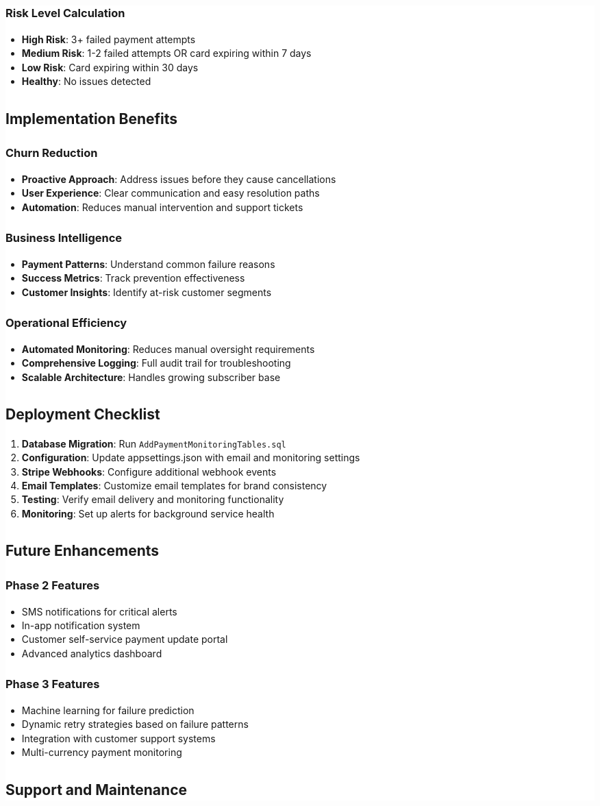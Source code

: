 ### Risk Level Calculation
- **High Risk**: 3+ failed payment attempts
- **Medium Risk**: 1-2 failed attempts OR card expiring within 7 days
- **Low Risk**: Card expiring within 30 days
- **Healthy**: No issues detected

## Implementation Benefits

### Churn Reduction
- **Proactive Approach**: Address issues before they cause cancellations
- **User Experience**: Clear communication and easy resolution paths
- **Automation**: Reduces manual intervention and support tickets

### Business Intelligence
- **Payment Patterns**: Understand common failure reasons
- **Success Metrics**: Track prevention effectiveness
- **Customer Insights**: Identify at-risk customer segments

### Operational Efficiency
- **Automated Monitoring**: Reduces manual oversight requirements
- **Comprehensive Logging**: Full audit trail for troubleshooting
- **Scalable Architecture**: Handles growing subscriber base

## Deployment Checklist

1. **Database Migration**: Run `AddPaymentMonitoringTables.sql`
2. **Configuration**: Update appsettings.json with email and monitoring settings
3. **Stripe Webhooks**: Configure additional webhook events
4. **Email Templates**: Customize email templates for brand consistency
5. **Testing**: Verify email delivery and monitoring functionality
6. **Monitoring**: Set up alerts for background service health

## Future Enhancements

### Phase 2 Features
- SMS notifications for critical alerts
- In-app notification system
- Customer self-service payment update portal
- Advanced analytics dashboard

### Phase 3 Features
- Machine learning for failure prediction
- Dynamic retry strategies based on failure patterns
- Integration with customer support systems
- Multi-currency payment monitoring

## Support and Maintenance
